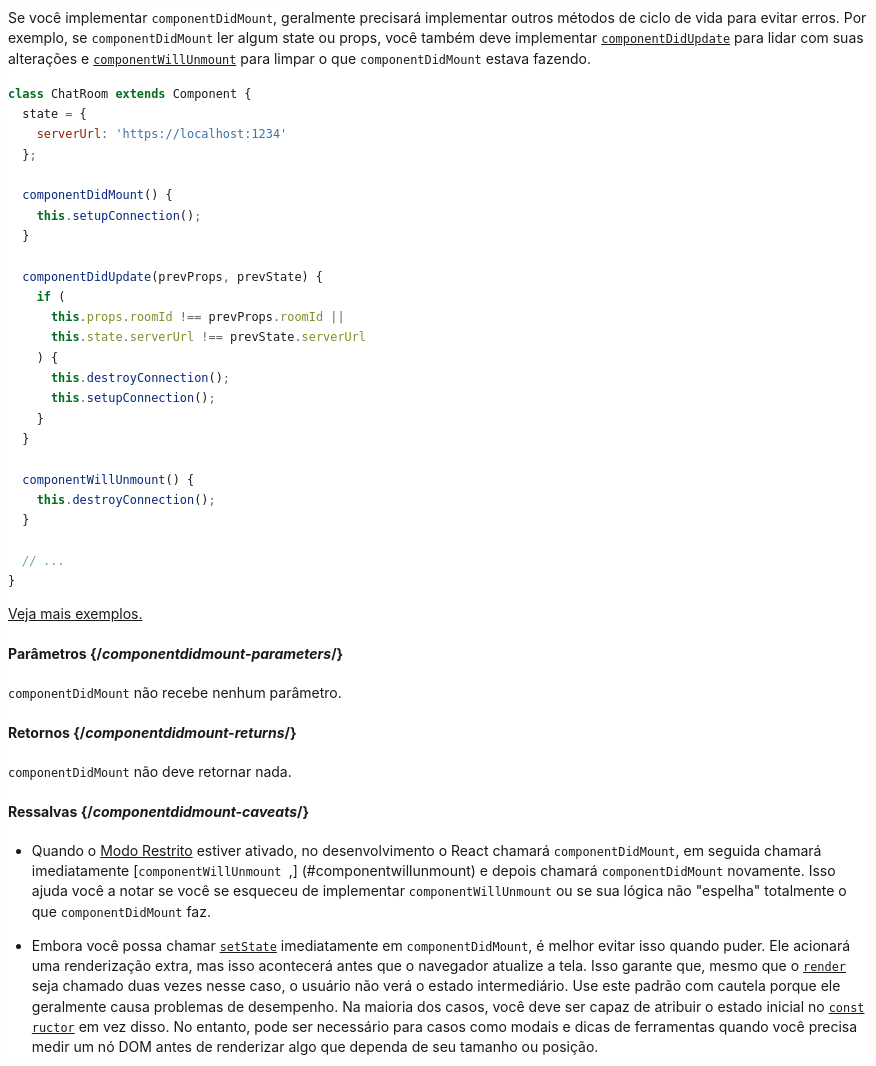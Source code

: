 Se você implementar `componentDidMount`, geralmente precisará implementar outros métodos de ciclo de vida para evitar erros. Por exemplo, se `componentDidMount` ler algum state ou props, você também deve implementar [`componentDidUpdate`](#componentdidupdate) para lidar com suas alterações e [`componentWillUnmount`](#componentwillunmount) para limpar o que `componentDidMount` estava fazendo.

```js {6-8}
class ChatRoom extends Component {
  state = {
    serverUrl: 'https://localhost:1234'
  };

  componentDidMount() {
    this.setupConnection();
  }

  componentDidUpdate(prevProps, prevState) {
    if (
      this.props.roomId !== prevProps.roomId ||
      this.state.serverUrl !== prevState.serverUrl
    ) {
      this.destroyConnection();
      this.setupConnection();
    }
  }

  componentWillUnmount() {
    this.destroyConnection();
  }

  // ...
}
```

[Veja mais exemplos.](#adding-lifecycle-methods-to-a-class-component)

#### Parâmetros {/*componentdidmount-parameters*/}

`componentDidMount` não recebe nenhum parâmetro.

#### Retornos {/*componentdidmount-returns*/}

`componentDidMount` não deve retornar nada.

#### Ressalvas {/*componentdidmount-caveats*/}

- Quando o [Modo Restrito](/reference/react/StrictMode) estiver ativado, no desenvolvimento o React chamará `componentDidMount`, em seguida chamará imediatamente [`componentWillUnmount `,] (#componentwillunmount) e depois chamará `componentDidMount` novamente. Isso ajuda você a notar se você se esqueceu de implementar `componentWillUnmount` ou se sua lógica não "espelha" totalmente o que `componentDidMount` faz.

- Embora você possa chamar [`setState`](#setstate) imediatamente em `componentDidMount`, é melhor evitar isso quando puder. Ele acionará uma renderização extra, mas isso acontecerá antes que o navegador atualize a tela. Isso garante que, mesmo que o [`render`](#render) seja chamado duas vezes nesse caso, o usuário não verá o estado intermediário. Use este padrão com cautela porque ele geralmente causa problemas de desempenho. Na maioria dos casos, você deve ser capaz de atribuir o estado inicial no [`constructor`](#constructor) em vez disso. No entanto, pode ser necessário para casos como modais e dicas de ferramentas quando você precisa medir um nó DOM antes de renderizar algo que dependa de seu tamanho ou posição.
